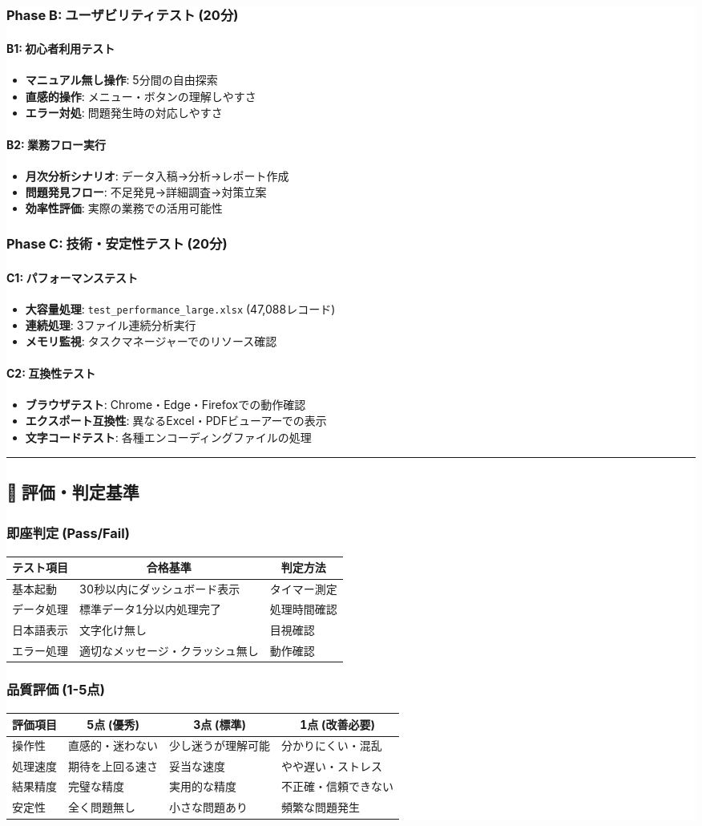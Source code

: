 ### **Phase B: ユーザビリティテスト (20分)**

#### **B1: 初心者利用テスト**
- **マニュアル無し操作**: 5分間の自由探索
- **直感的操作**: メニュー・ボタンの理解しやすさ
- **エラー対処**: 問題発生時の対応しやすさ

#### **B2: 業務フロー実行**
- **月次分析シナリオ**: データ入稿→分析→レポート作成
- **問題発見フロー**: 不足発見→詳細調査→対策立案
- **効率性評価**: 実際の業務での活用可能性

### **Phase C: 技術・安定性テスト (20分)**

#### **C1: パフォーマンステスト**
- **大容量処理**: `test_performance_large.xlsx` (47,088レコード)
- **連続処理**: 3ファイル連続分析実行
- **メモリ監視**: タスクマネージャーでのリソース確認

#### **C2: 互換性テスト**
- **ブラウザテスト**: Chrome・Edge・Firefoxでの動作確認
- **エクスポート互換性**: 異なるExcel・PDFビューアーでの表示
- **文字コードテスト**: 各種エンコーディングファイルの処理

---

## 🎯 **評価・判定基準**

### **即座判定 (Pass/Fail)**
| テスト項目 | 合格基準 | 判定方法 |
|-----------|----------|----------|
| 基本起動 | 30秒以内にダッシュボード表示 | タイマー測定 |
| データ処理 | 標準データ1分以内処理完了 | 処理時間確認 |
| 日本語表示 | 文字化け無し | 目視確認 |
| エラー処理 | 適切なメッセージ・クラッシュ無し | 動作確認 |

### **品質評価 (1-5点)**
| 評価項目 | 5点 (優秀) | 3点 (標準) | 1点 (改善必要) |
|----------|------------|------------|----------------|
| 操作性 | 直感的・迷わない | 少し迷うが理解可能 | 分かりにくい・混乱 |
| 処理速度 | 期待を上回る速さ | 妥当な速度 | やや遅い・ストレス |
| 結果精度 | 完璧な精度 | 実用的な精度 | 不正確・信頼できない |
| 安定性 | 全く問題無し | 小さな問題あり | 頻繁な問題発生 |
